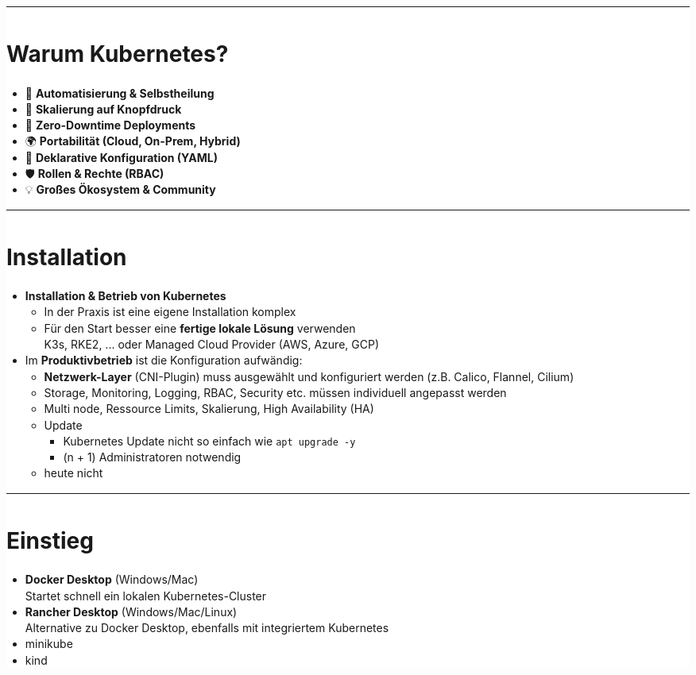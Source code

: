 
---

# Warum Kubernetes?

<v-clicks>

- 🤖 **Automatisierung & Selbstheilung**
- 🚀 **Skalierung auf Knopfdruck**
- 🔄 **Zero-Downtime Deployments**
- 🌍 **Portabilität (Cloud, On-Prem, Hybrid)**
- 📝 **Deklarative Konfiguration (YAML)**
- 🛡️ **Rollen & Rechte (RBAC)**
- 💡 **Großes Ökosystem & Community**

</v-clicks>



---

# Installation

<v-clicks depth=2>

- **Installation & Betrieb von Kubernetes**
  - In der Praxis ist eine eigene Installation komplex
  - Für den Start besser eine **fertige lokale Lösung** verwenden  
    K3s, RKE2, ... oder Managed Cloud Provider (AWS, Azure, GCP)
- Im **Produktivbetrieb** ist die Konfiguration aufwändig:
  - **Netzwerk-Layer** (CNI-Plugin) muss ausgewählt und konfiguriert werden (z.B. Calico, Flannel, Cilium)
  - Storage, Monitoring, Logging, RBAC, Security etc. müssen individuell angepasst werden
  - Multi node, Ressource Limits, Skalierung, High Availability (HA)
  - Update
    - Kubernetes Update nicht so einfach wie `apt upgrade -y`
    - (n + 1) Administratoren notwendig
  - heute nicht

</v-clicks>

---

# Einstieg

<v-clicks depth=2>

- **Docker Desktop** (Windows/Mac)  
  Startet schnell ein lokalen Kubernetes-Cluster
- **Rancher Desktop** (Windows/Mac/Linux)  
  Alternative zu Docker Desktop, ebenfalls mit integriertem Kubernetes
- minikube
- kind
